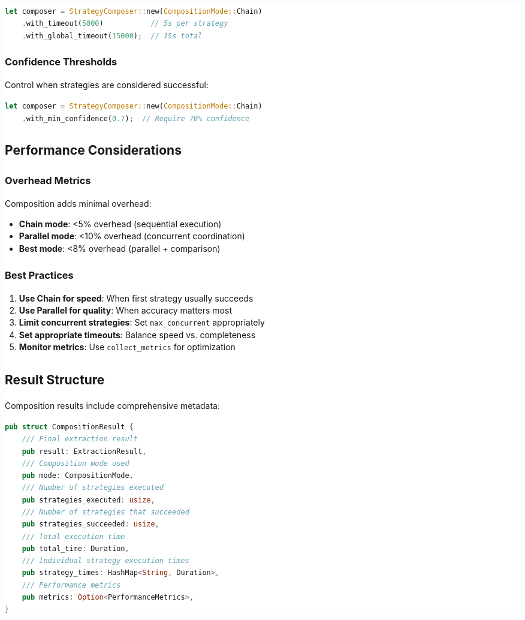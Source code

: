 ```rust
let composer = StrategyComposer::new(CompositionMode::Chain)
    .with_timeout(5000)           // 5s per strategy
    .with_global_timeout(15000);  // 15s total
```

### Confidence Thresholds

Control when strategies are considered successful:

```rust
let composer = StrategyComposer::new(CompositionMode::Chain)
    .with_min_confidence(0.7);  // Require 70% confidence
```

## Performance Considerations

### Overhead Metrics

Composition adds minimal overhead:
- **Chain mode**: <5% overhead (sequential execution)
- **Parallel mode**: <10% overhead (concurrent coordination)
- **Best mode**: <8% overhead (parallel + comparison)

### Best Practices

1. **Use Chain for speed**: When first strategy usually succeeds
2. **Use Parallel for quality**: When accuracy matters most
3. **Limit concurrent strategies**: Set `max_concurrent` appropriately
4. **Set appropriate timeouts**: Balance speed vs. completeness
5. **Monitor metrics**: Use `collect_metrics` for optimization

## Result Structure

Composition results include comprehensive metadata:

```rust
pub struct CompositionResult {
    /// Final extraction result
    pub result: ExtractionResult,
    /// Composition mode used
    pub mode: CompositionMode,
    /// Number of strategies executed
    pub strategies_executed: usize,
    /// Number of strategies that succeeded
    pub strategies_succeeded: usize,
    /// Total execution time
    pub total_time: Duration,
    /// Individual strategy execution times
    pub strategy_times: HashMap<String, Duration>,
    /// Performance metrics
    pub metrics: Option<PerformanceMetrics>,
}
```
